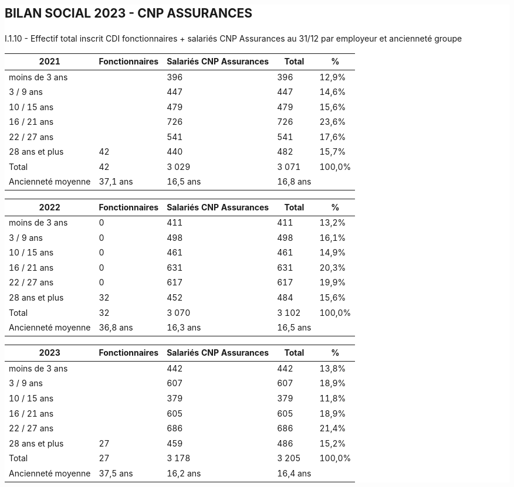 BILAN SOCIAL 2023 - CNP ASSURANCES
---
I.1.10 - Effectif total inscrit CDI fonctionnaires + salariés CNP Assurances au 31/12 par employeur et ancienneté groupe

| 2021 | Fonctionnaires | Salariés CNP Assurances | Total | % |
|---|---|---|---|---|
| moins de 3 ans | | 396 | 396 | 12,9% |
| 3 / 9 ans | | 447 | 447 | 14,6% |
| 10 / 15 ans | | 479 | 479 | 15,6% |
| 16 / 21 ans | | 726 | 726 | 23,6% |
| 22 / 27 ans | | 541 | 541 | 17,6% |
| 28 ans et plus | 42 | 440 | 482 | 15,7% |
| Total | 42 | 3 029 | 3 071 | 100,0% |
| Ancienneté moyenne | 37,1 ans | 16,5 ans | 16,8 ans | |

| 2022 | Fonctionnaires | Salariés CNP Assurances | Total | % |
|---|---|---|---|---|
| moins de 3 ans | 0 | 411 | 411 | 13,2% |
| 3 / 9 ans | 0 | 498 | 498 | 16,1% |
| 10 / 15 ans | 0 | 461 | 461 | 14,9% |
| 16 / 21 ans | 0 | 631 | 631 | 20,3% |
| 22 / 27 ans | 0 | 617 | 617 | 19,9% |
| 28 ans et plus | 32 | 452 | 484 | 15,6% |
| Total | 32 | 3 070 | 3 102 | 100,0% |
| Ancienneté moyenne | 36,8 ans | 16,3 ans | 16,5 ans | |

| 2023 | Fonctionnaires | Salariés CNP Assurances | Total | % |
|---|---|---|---|---|
| moins de 3 ans | | 442 | 442 | 13,8% |
| 3 / 9 ans | | 607 | 607 | 18,9% |
| 10 / 15 ans | | 379 | 379 | 11,8% |
| 16 / 21 ans | | 605 | 605 | 18,9% |
| 22 / 27 ans | | 686 | 686 | 21,4% |
| 28 ans et plus | 27 | 459 | 486 | 15,2% |
| Total | 27 | 3 178 | 3 205 | 100,0% |
| Ancienneté moyenne | 37,5 ans | 16,2 ans | 16,4 ans | |
